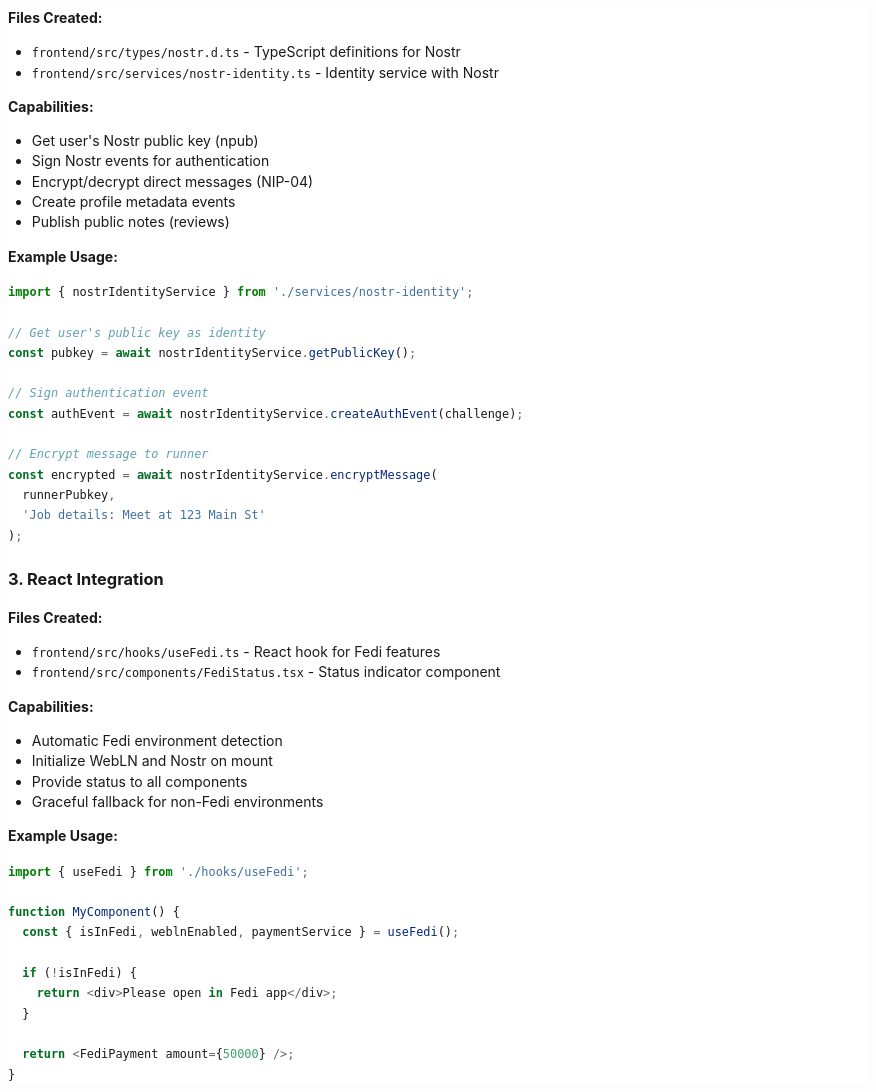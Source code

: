 **Files Created:**
- `frontend/src/types/nostr.d.ts` - TypeScript definitions for Nostr
- `frontend/src/services/nostr-identity.ts` - Identity service with Nostr

**Capabilities:**
- Get user's Nostr public key (npub)
- Sign Nostr events for authentication
- Encrypt/decrypt direct messages (NIP-04)
- Create profile metadata events
- Publish public notes (reviews)

**Example Usage:**
```typescript
import { nostrIdentityService } from './services/nostr-identity';

// Get user's public key as identity
const pubkey = await nostrIdentityService.getPublicKey();

// Sign authentication event
const authEvent = await nostrIdentityService.createAuthEvent(challenge);

// Encrypt message to runner
const encrypted = await nostrIdentityService.encryptMessage(
  runnerPubkey,
  'Job details: Meet at 123 Main St'
);
```

### 3. React Integration

**Files Created:**
- `frontend/src/hooks/useFedi.ts` - React hook for Fedi features
- `frontend/src/components/FediStatus.tsx` - Status indicator component

**Capabilities:**
- Automatic Fedi environment detection
- Initialize WebLN and Nostr on mount
- Provide status to all components
- Graceful fallback for non-Fedi environments

**Example Usage:**
```typescript
import { useFedi } from './hooks/useFedi';

function MyComponent() {
  const { isInFedi, weblnEnabled, paymentService } = useFedi();
  
  if (!isInFedi) {
    return <div>Please open in Fedi app</div>;
  }
  
  return <FediPayment amount={50000} />;
}
```
